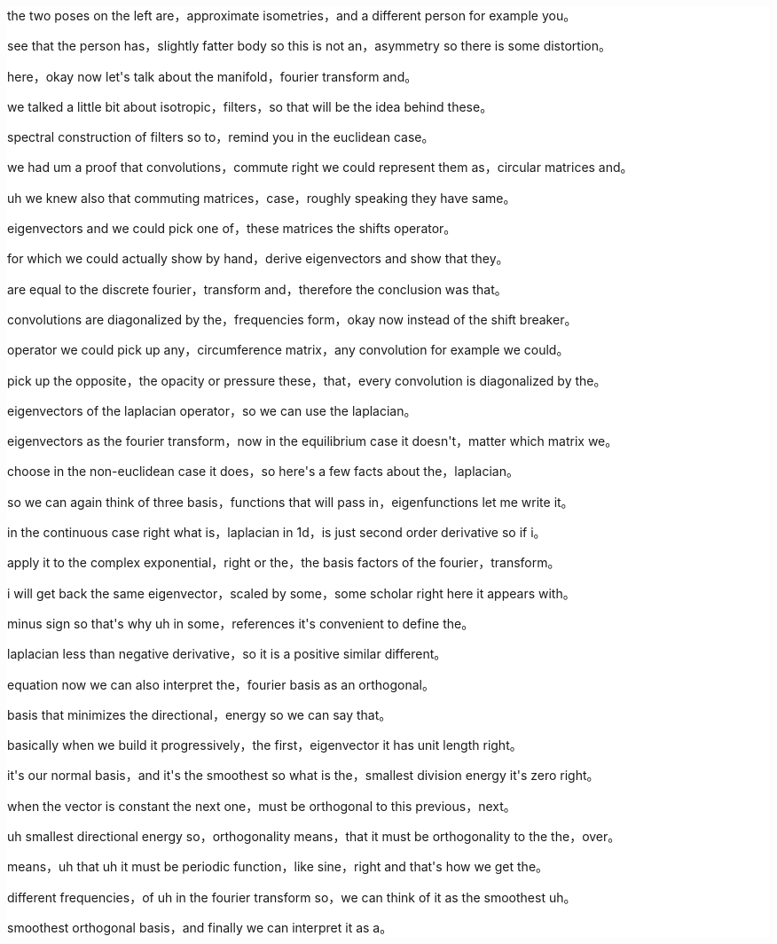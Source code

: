 the two poses on the left are，approximate isometries，and a different person for example you。

see that the person has，slightly fatter body so this is not an，asymmetry so there is some distortion。

here，okay now let's talk about the manifold，fourier transform and。

we talked a little bit about isotropic，filters，so that will be the idea behind these。

spectral construction of filters so to，remind you in the euclidean case。

we had um a proof that convolutions，commute right we could represent them as，circular matrices and。

uh we knew also that commuting matrices，case，roughly speaking they have same。

eigenvectors and we could pick one of，these matrices the shifts operator。

for which we could actually show by hand，derive eigenvectors and show that they。

are equal to the discrete fourier，transform and，therefore the conclusion was that。

convolutions are diagonalized by the，frequencies form，okay now instead of the shift breaker。

operator we could pick up any，circumference matrix，any convolution for example we could。

pick up the opposite，the opacity or pressure these，that，every convolution is diagonalized by the。

eigenvectors of the laplacian operator，so we can use the laplacian。

eigenvectors as the fourier transform，now in the equilibrium case it doesn't，matter which matrix we。

choose in the non-euclidean case it does，so here's a few facts about the，laplacian。

so we can again think of three basis，functions that will pass in，eigenfunctions let me write it。

in the continuous case right what is，laplacian in 1d，is just second order derivative so if i。

apply it to the complex exponential，right or the，the basis factors of the fourier，transform。

i will get back the same eigenvector，scaled by some，some scholar right here it appears with。

minus sign so that's why uh in some，references it's convenient to define the。

laplacian less than negative derivative，so it is a positive similar different。

equation now we can also interpret the，fourier basis as an orthogonal。

basis that minimizes the directional，energy so we can say that。

basically when we build it progressively，the first，eigenvector it has unit length right。

it's our normal basis，and it's the smoothest so what is the，smallest division energy it's zero right。

when the vector is constant the next one，must be orthogonal to this previous，next。

uh smallest directional energy so，orthogonality means，that it must be orthogonality to the the，over。

means，uh that uh it must be periodic function，like sine，right and that's how we get the。

different frequencies，of uh in the fourier transform so，we can think of it as the smoothest uh。

smoothest orthogonal basis，and finally we can interpret it as a。
